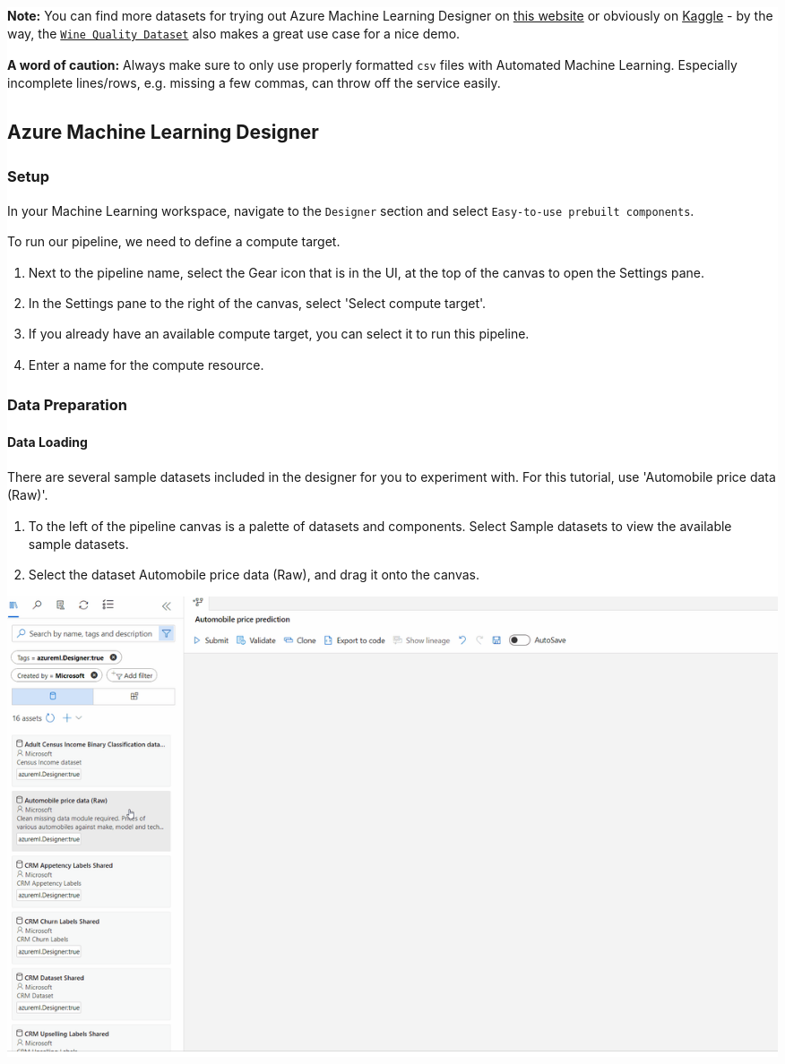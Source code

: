 **Note:**
You can find more datasets for trying out Azure Machine Learning Designer on [this website](https://machinelearningmastery.com/standard-machine-learning-datasets/) or obviously on [Kaggle](https://www.kaggle.com/) - by the way, the [`Wine Quality Dataset`](../data/winequality-white.csv) also makes a great use case for a nice demo.

**A word of caution:** Always make sure to only use properly formatted `csv` files with Automated Machine Learning. Especially incomplete lines/rows, e.g. missing a few commas, can throw off the service easily.

## Azure Machine Learning Designer
### Setup

In your Machine Learning workspace, navigate to the `Designer` section and select `Easy-to-use prebuilt components`.

To run our pipeline, we need to define a compute target.

1. Next to the pipeline name, select the Gear icon that is in the UI, at the top of the canvas to open the Settings pane.

2. In the Settings pane to the right of the canvas, select 'Select compute target'.

3. If you already have an available compute target, you can select it to run this pipeline.

4. Enter a name for the compute resource.

### Data Preparation
#### Data Loading

There are several sample datasets included in the designer for you to experiment with. For this tutorial, use 'Automobile price data (Raw)'.

1. To the left of the pipeline canvas is a palette of datasets and components. Select Sample datasets to view the available sample datasets.

2. Select the dataset Automobile price data (Raw), and drag it onto the canvas.

![alt text](../images/06-drag-data.gif "Drag and Drop Process")
